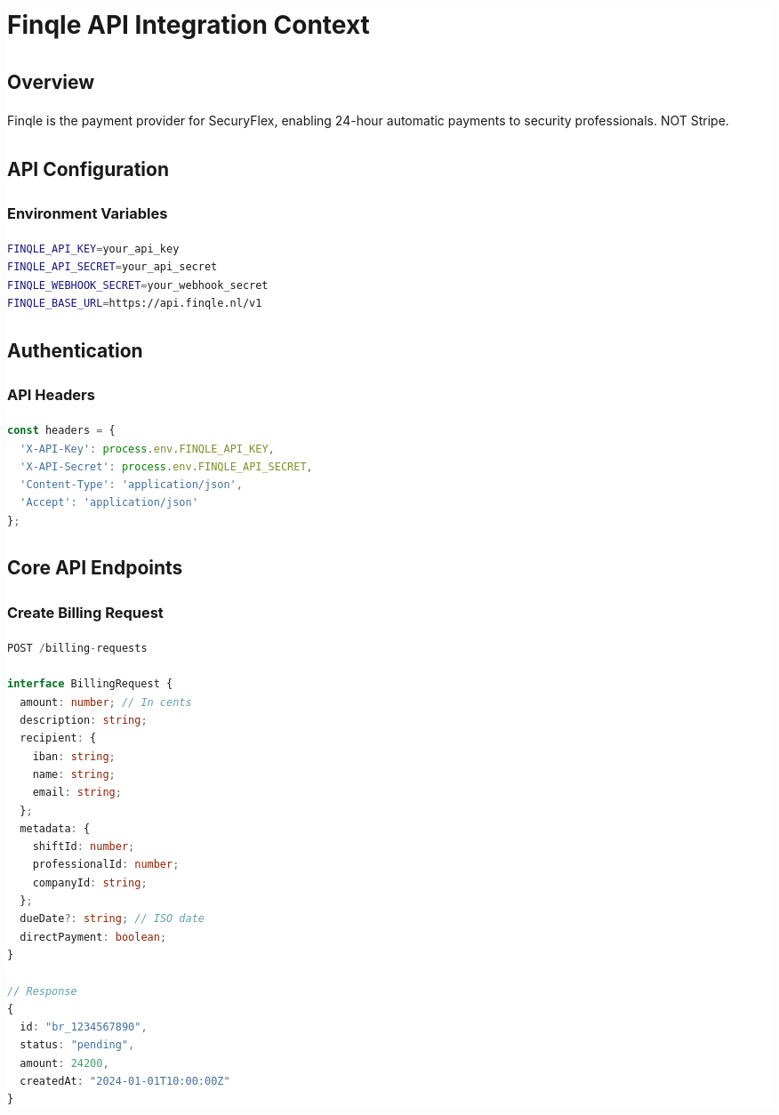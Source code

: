 # Finqle API Integration Context

## Overview
Finqle is the payment provider for SecuryFlex, enabling 24-hour automatic payments to security professionals. NOT Stripe.

## API Configuration

### Environment Variables
```bash
FINQLE_API_KEY=your_api_key
FINQLE_API_SECRET=your_api_secret
FINQLE_WEBHOOK_SECRET=your_webhook_secret
FINQLE_BASE_URL=https://api.finqle.nl/v1
```

## Authentication

### API Headers
```typescript
const headers = {
  'X-API-Key': process.env.FINQLE_API_KEY,
  'X-API-Secret': process.env.FINQLE_API_SECRET,
  'Content-Type': 'application/json',
  'Accept': 'application/json'
};
```

## Core API Endpoints

### Create Billing Request
```typescript
POST /billing-requests

interface BillingRequest {
  amount: number; // In cents
  description: string;
  recipient: {
    iban: string;
    name: string;
    email: string;
  };
  metadata: {
    shiftId: number;
    professionalId: number;
    companyId: string;
  };
  dueDate?: string; // ISO date
  directPayment: boolean;
}

// Response
{
  id: "br_1234567890",
  status: "pending",
  amount: 24200,
  createdAt: "2024-01-01T10:00:00Z"
}
```
